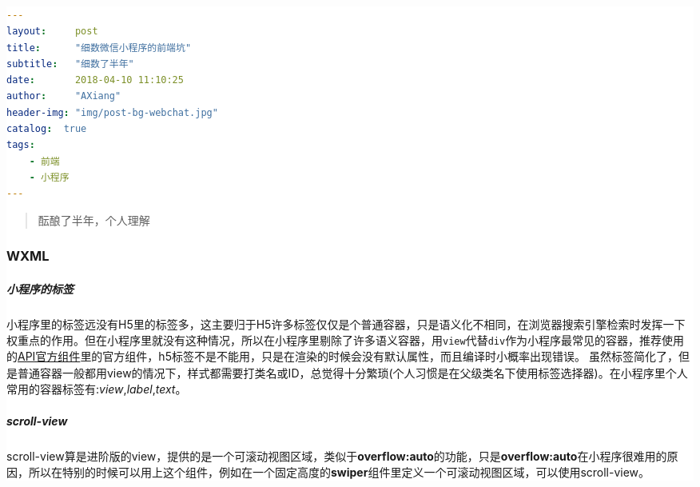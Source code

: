 ```yaml
---
layout:     post
title:      "细数微信小程序的前端坑"
subtitle:   "细数了半年"
date:       2018-04-10 11:10:25
author:     "AXiang"
header-img: "img/post-bg-webchat.jpg"
catalog:  true
tags:
    - 前端
    - 小程序
---
```


> 酝酿了半年，个人理解

### WXML

##### 小程序的标签

小程序里的标签远没有H5里的标签多，这主要归于H5许多标签仅仅是个普通容器，只是语义化不相同，在浏览器搜索引擎检索时发挥一下权重点的作用。但在小程序里就没有这种情况，所以在小程序里剔除了许多语义容器，用`view`代替`div`作为小程序最常见的容器，推荐使用的[API官方组件](https://developers.weixin.qq.com/miniprogram/dev/component/)里的官方组件，h5标签不是不能用，只是在渲染的时候会没有默认属性，而且编译时小概率出现错误。
虽然标签简化了，但是普通容器一般都用view的情况下，样式都需要打类名或ID，总觉得十分繁琐(个人习惯是在父级类名下使用标签选择器)。在小程序里个人常用的容器标签有:*view*,*label*,*text*。

##### scroll-view
scroll-view算是进阶版的view，提供的是一个可滚动视图区域，类似于**overflow:auto**的功能，只是**overflow:auto**在小程序很难用的原因，所以在特别的时候可以用上这个组件，例如在一个固定高度的**swiper**组件里定义一个可滚动视图区域，可以使用scroll-view。